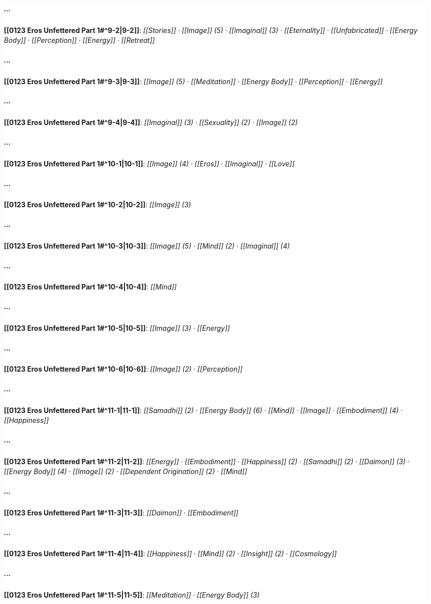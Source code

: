 ##### ...
<span class="counts">**[[0123 Eros Unfettered Part 1#^9-2|9-2]]**: _[[Stories]] · [[Image]] (5) · [[Imaginal]] (3) · [[Eternality]] · [[Unfabricated]] · [[Energy Body]] · [[Perception]] · [[Energy]] · [[Retreat]]_</span>

##### ...
<span class="counts">**[[0123 Eros Unfettered Part 1#^9-3|9-3]]**: _[[Image]] (5) · [[Meditation]] · [[Energy Body]] · [[Perception]] · [[Energy]]_</span>

##### ...
<span class="counts">**[[0123 Eros Unfettered Part 1#^9-4|9-4]]**: _[[Imaginal]] (3) · [[Sexuality]] (2) · [[Image]] (2)_</span>

##### ...
<span class="counts">**[[0123 Eros Unfettered Part 1#^10-1|10-1]]**: _[[Image]] (4) · [[Eros]] · [[Imaginal]] · [[Love]]_</span>

##### ...
<span class="counts">**[[0123 Eros Unfettered Part 1#^10-2|10-2]]**: _[[Image]] (3)_</span>

##### ...
<span class="counts">**[[0123 Eros Unfettered Part 1#^10-3|10-3]]**: _[[Image]] (5) · [[Mind]] (2) · [[Imaginal]] (4)_</span>

##### ...
<span class="counts">**[[0123 Eros Unfettered Part 1#^10-4|10-4]]**: _[[Mind]]_</span>

##### ...
<span class="counts">**[[0123 Eros Unfettered Part 1#^10-5|10-5]]**: _[[Image]] (3) · [[Energy]]_</span>

##### ...
<span class="counts">**[[0123 Eros Unfettered Part 1#^10-6|10-6]]**: _[[Image]] (2) · [[Perception]]_</span>

##### ...
<span class="counts">**[[0123 Eros Unfettered Part 1#^11-1|11-1]]**: _[[Samadhi]] (2) · [[Energy Body]] (6) · [[Mind]] · [[Image]] · [[Embodiment]] (4) · [[Happiness]]_</span>

##### ...
<span class="counts">**[[0123 Eros Unfettered Part 1#^11-2|11-2]]**: _[[Energy]] · [[Embodiment]] · [[Happiness]] (2) · [[Samadhi]] (2) · [[Daimon]] (3) · [[Energy Body]] (4) · [[Image]] (2) · [[Dependent Origination]] (2) · [[Mind]]_</span>

##### ...
<span class="counts">**[[0123 Eros Unfettered Part 1#^11-3|11-3]]**: _[[Daimon]] · [[Embodiment]]_</span>

##### ...
<span class="counts">**[[0123 Eros Unfettered Part 1#^11-4|11-4]]**: _[[Happiness]] · [[Mind]] (2) · [[Insight]] (2) · [[Cosmology]]_</span>

##### ...
<span class="counts">**[[0123 Eros Unfettered Part 1#^11-5|11-5]]**: _[[Meditation]] · [[Energy Body]] (3)_</span>
